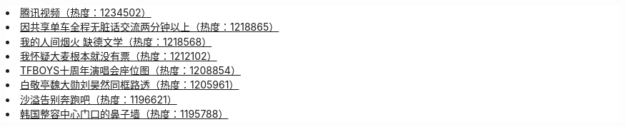 <li>
<a href="https://s.weibo.com/weibo?q=%23%E8%85%BE%E8%AE%AF%E8%A7%86%E9%A2%91%23" target="weibo">
腾讯视频（热度：1234502）
</a>
</li>

<li>
<a href="https://s.weibo.com/weibo?q=%23%E5%9B%A0%E5%85%B1%E4%BA%AB%E5%8D%95%E8%BD%A6%E5%85%A8%E7%A8%8B%E6%97%A0%E8%84%8F%E8%AF%9D%E4%BA%A4%E6%B5%81%E4%B8%A4%E5%88%86%E9%92%9F%E4%BB%A5%E4%B8%8A%23" target="weibo">
因共享单车全程无脏话交流两分钟以上（热度：1218865）
</a>
</li>

<li>
<a href="https://s.weibo.com/weibo?q=%23%E6%88%91%E7%9A%84%E4%BA%BA%E9%97%B4%E7%83%9F%E7%81%AB%20%E7%BC%BA%E5%BE%B7%E6%96%87%E5%AD%A6%23" target="weibo">
我的人间烟火 缺德文学（热度：1218568）
</a>
</li>

<li>
<a href="https://s.weibo.com/weibo?q=%23%E6%88%91%E6%80%80%E7%96%91%E5%A4%A7%E9%BA%A6%E6%A0%B9%E6%9C%AC%E5%B0%B1%E6%B2%A1%E6%9C%89%E7%A5%A8%23" target="weibo">
我怀疑大麦根本就没有票（热度：1212102）
</a>
</li>

<li>
<a href="https://s.weibo.com/weibo?q=%23TFBOYS%E5%8D%81%E5%91%A8%E5%B9%B4%E6%BC%94%E5%94%B1%E4%BC%9A%E5%BA%A7%E4%BD%8D%E5%9B%BE%23" target="weibo">
TFBOYS十周年演唱会座位图（热度：1208854）
</a>
</li>

<li>
<a href="https://s.weibo.com/weibo?q=%23%E7%99%BD%E6%95%AC%E4%BA%AD%E9%AD%8F%E5%A4%A7%E5%8B%8B%E5%88%98%E6%98%8A%E7%84%B6%E5%90%8C%E6%A1%86%E8%B7%AF%E9%80%8F%23" target="weibo">
白敬亭魏大勋刘昊然同框路透（热度：1205961）
</a>
</li>

<li>
<a href="https://s.weibo.com/weibo?q=%23%E6%B2%99%E6%BA%A2%E5%91%8A%E5%88%AB%E5%A5%94%E8%B7%91%E5%90%A7%23" target="weibo">
沙溢告别奔跑吧（热度：1196621）
</a>
</li>

<li>
<a href="https://s.weibo.com/weibo?q=%23%E9%9F%A9%E5%9B%BD%E6%95%B4%E5%AE%B9%E4%B8%AD%E5%BF%83%E9%97%A8%E5%8F%A3%E7%9A%84%E9%BC%BB%E5%AD%90%E5%A2%99%23" target="weibo">
韩国整容中心门口的鼻子墙（热度：1195788）
</a>
</li>
